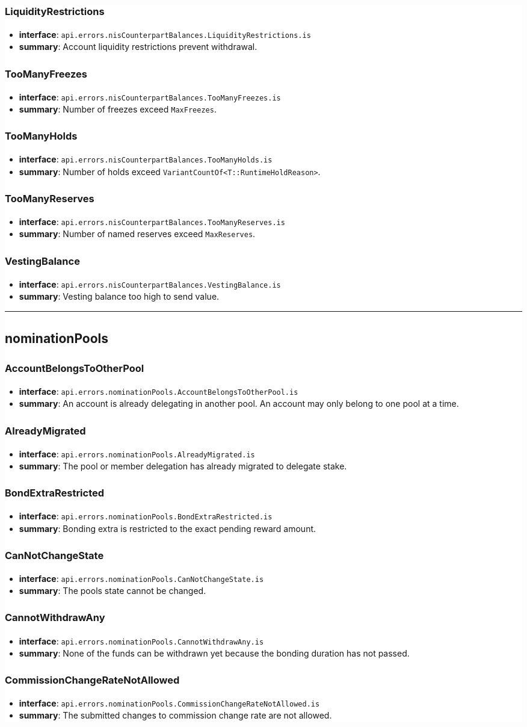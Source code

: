 ### LiquidityRestrictions
- **interface**: `api.errors.nisCounterpartBalances.LiquidityRestrictions.is`
- **summary**:    Account liquidity restrictions prevent withdrawal. 
 
### TooManyFreezes
- **interface**: `api.errors.nisCounterpartBalances.TooManyFreezes.is`
- **summary**:    Number of freezes exceed `MaxFreezes`. 
 
### TooManyHolds
- **interface**: `api.errors.nisCounterpartBalances.TooManyHolds.is`
- **summary**:    Number of holds exceed `VariantCountOf<T::RuntimeHoldReason>`. 
 
### TooManyReserves
- **interface**: `api.errors.nisCounterpartBalances.TooManyReserves.is`
- **summary**:    Number of named reserves exceed `MaxReserves`. 
 
### VestingBalance
- **interface**: `api.errors.nisCounterpartBalances.VestingBalance.is`
- **summary**:    Vesting balance too high to send value. 

___


## nominationPools
 
### AccountBelongsToOtherPool
- **interface**: `api.errors.nominationPools.AccountBelongsToOtherPool.is`
- **summary**:    An account is already delegating in another pool. An account may only belong to one  pool at a time. 
 
### AlreadyMigrated
- **interface**: `api.errors.nominationPools.AlreadyMigrated.is`
- **summary**:    The pool or member delegation has already migrated to delegate stake. 
 
### BondExtraRestricted
- **interface**: `api.errors.nominationPools.BondExtraRestricted.is`
- **summary**:    Bonding extra is restricted to the exact pending reward amount. 
 
### CanNotChangeState
- **interface**: `api.errors.nominationPools.CanNotChangeState.is`
- **summary**:    The pools state cannot be changed. 
 
### CannotWithdrawAny
- **interface**: `api.errors.nominationPools.CannotWithdrawAny.is`
- **summary**:    None of the funds can be withdrawn yet because the bonding duration has not passed. 
 
### CommissionChangeRateNotAllowed
- **interface**: `api.errors.nominationPools.CommissionChangeRateNotAllowed.is`
- **summary**:    The submitted changes to commission change rate are not allowed. 
 